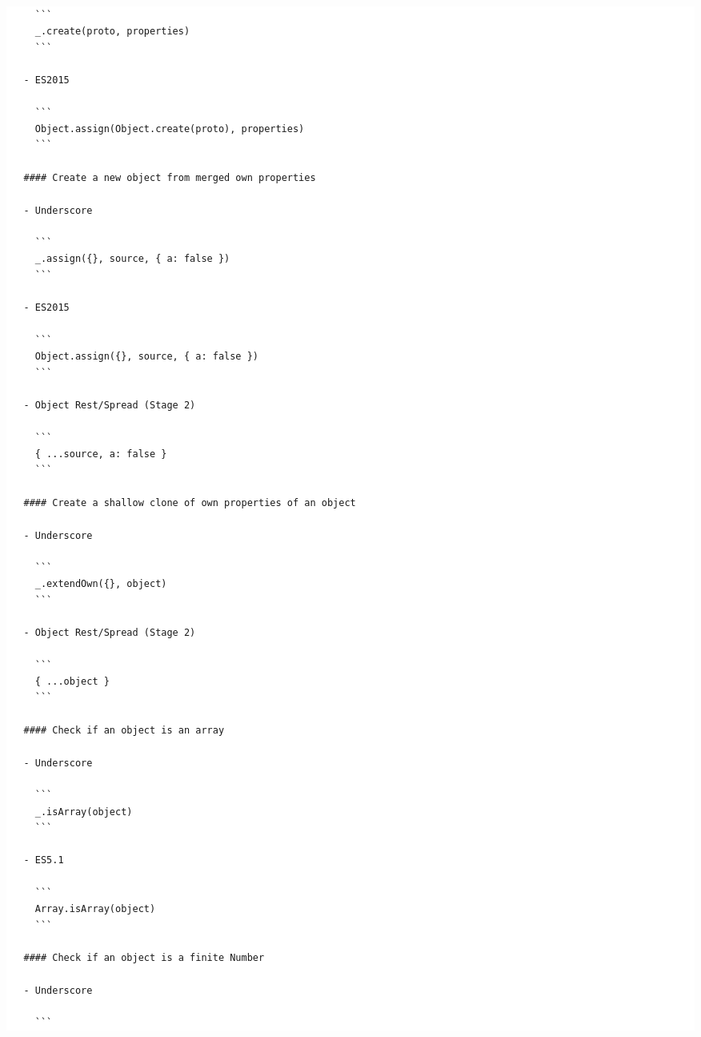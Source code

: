 ```
     ```
     _.create(proto, properties)
     ```

   - ES2015

     ```
     Object.assign(Object.create(proto), properties)
     ```

   #### Create a new object from merged own properties

   - Underscore

     ```
     _.assign({}, source, { a: false })
     ```

   - ES2015

     ```
     Object.assign({}, source, { a: false })
     ```

   - Object Rest/Spread (Stage 2)

     ```
     { ...source, a: false }
     ```

   #### Create a shallow clone of own properties of an object

   - Underscore

     ```
     _.extendOwn({}, object)
     ```

   - Object Rest/Spread (Stage 2)

     ```
     { ...object }
     ```

   #### Check if an object is an array

   - Underscore

     ```
     _.isArray(object)
     ```

   - ES5.1

     ```
     Array.isArray(object)
     ```

   #### Check if an object is a finite Number

   - Underscore

     ```
```